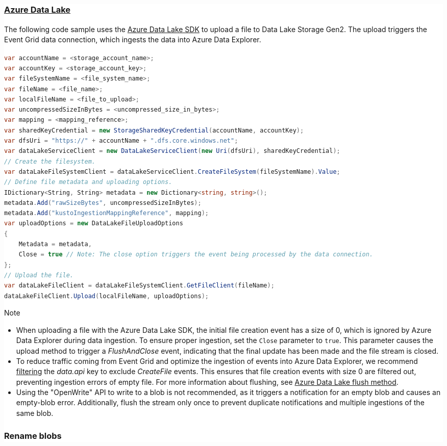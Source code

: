 ### [Azure Data Lake](#tab/azure-data-lake)

The following code sample uses the [Azure Data Lake SDK](https://www.nuget.org/packages/Azure.Storage.Files.DataLake/) to upload a file to Data Lake Storage Gen2. The upload triggers the Event Grid data connection, which ingests the data into Azure Data Explorer.

```csharp
var accountName = <storage_account_name>;
var accountKey = <storage_account_key>;
var fileSystemName = <file_system_name>;
var fileName = <file_name>;
var localFileName = <file_to_upload>;
var uncompressedSizeInBytes = <uncompressed_size_in_bytes>;
var mapping = <mapping_reference>;
var sharedKeyCredential = new StorageSharedKeyCredential(accountName, accountKey);
var dfsUri = "https://" + accountName + ".dfs.core.windows.net";
var dataLakeServiceClient = new DataLakeServiceClient(new Uri(dfsUri), sharedKeyCredential);
// Create the filesystem.
var dataLakeFileSystemClient = dataLakeServiceClient.CreateFileSystem(fileSystemName).Value;
// Define file metadata and uploading options.
IDictionary<String, String> metadata = new Dictionary<string, string>();
metadata.Add("rawSizeBytes", uncompressedSizeInBytes);
metadata.Add("kustoIngestionMappingReference", mapping);
var uploadOptions = new DataLakeFileUploadOptions
{
    Metadata = metadata,
    Close = true // Note: The close option triggers the event being processed by the data connection.
};
// Upload the file.
var dataLakeFileClient = dataLakeFileSystemClient.GetFileClient(fileName);
dataLakeFileClient.Upload(localFileName, uploadOptions);
```

> [!NOTE]
>
> * When uploading a file with the Azure Data Lake SDK, the initial file creation event has a size of 0, which is ignored by Azure Data Explorer during data ingestion. To ensure proper ingestion, set the `Close` parameter to `true`. This parameter causes the upload method to trigger a *FlushAndClose* event, indicating that the final update has been made and the file stream is closed.
> * To reduce traffic coming from Event Grid and optimize the ingestion of events into Azure Data Explorer, we recommend [filtering](ingest-data-event-grid-manual.md#create-an-event-grid-subscription) the *data.api* key to exclude *CreateFile* events. This ensures that file creation events with size 0 are filtered out, preventing ingestion errors of empty file. For more information about flushing, see [Azure Data Lake flush method](/dotnet/api/azure.storage.files.datalake.datalakefileclient.flush).
> * Using the "OpenWrite" API to write to a blob is not recommended, as it triggers a notification for an empty blob and causes an empty-blob error. Additionally, flush the stream only once to prevent duplicate notifications and multiple ingestions of the same blob.   

### Rename blobs
